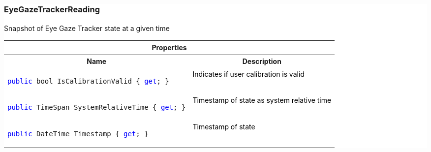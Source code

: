 ### EyeGazeTrackerReading

Snapshot of Eye Gaze Tracker state at a given time

<table >
                                                                        <colgroup>
                                                                                <col />
                                                                                <col />
                                                                        </colgroup>
                                                                        <tbody>
                                                                                <tr>
                                                                                        <th colspan="2"
                                                                                                >
                                                                                                <strong>Properties</strong>
                                                                                        </th>
                                                                                </tr>
                                                                                <tr>
                                                                                        <th >Name
                                                                                        </th>
                                                                                        <th >
                                                                                                Description</th>
                                                                                </tr>
                                                                                <tr>
                                                                                        <td >
                                                                                                <pre><span  style="color: rgb(0,0,255);">public</span> <span >bool</span> <span >IsCalibrationValid</span> { <span  style="color: rgb(0,0,255);">get</span>; }</pre>
                                                                                        </td>
                                                                                        <td ><span
                                                                                                        style="color: rgb(0,0,0);">Indicates
                                                                                                        if user
                                                                                                        calibration is
                                                                                                        valid</span>
                                                                                        </td>
                                                                                </tr>
                                                                                <tr>
                                                                                        <td colspan="1"
                                                                                                >
                                                                                                <pre><span  style="color: rgb(0,0,255);">public</span> <span >TimeSpan</span> <span >SystemRelativeTime</span> { <span  style="color: rgb(0,0,255);">get</span>; }</pre>
                                                                                        </td>
                                                                                        <td colspan="1"
                                                                                                >
                                                                                                <span
                                                                                                        style="color: rgb(0,0,0);">Timestamp
                                                                                                        of state as
                                                                                                        system relative
                                                                                                        time</span></td>
                                                                                </tr>
                                                                                <tr>
                                                                                        <td colspan="1"
                                                                                                >
                                                                                                <pre><span  style="color: rgb(0,0,255);">public</span> <span >DateTime</span> <span >Timestamp</span> { <span  style="color: rgb(0,0,255);">get</span>; }</pre>
                                                                                        </td>
                                                                                        <td colspan="1"
                                                                                                >
                                                                                                <span
                                                                                                        style="color: rgb(0,0,0);">Timestamp
                                                                                                        of state</span>
                                                                                        </td>
                                                                                </tr>
                                                                        </tbody>